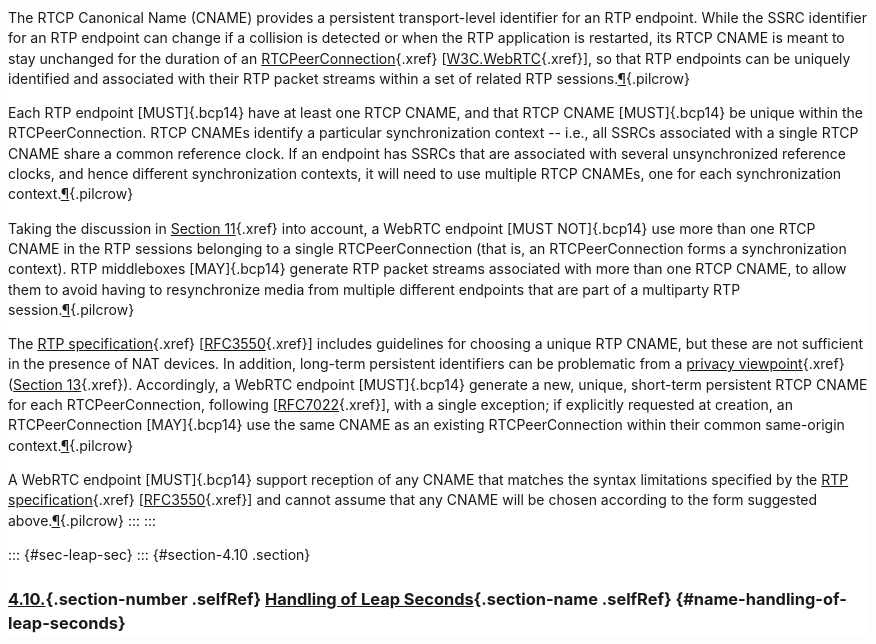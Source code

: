 The RTCP Canonical Name (CNAME) provides a persistent transport-level
identifier for an RTP endpoint. While the SSRC identifier for an RTP
endpoint can change if a collision is detected or when the RTP
application is restarted, its RTCP CNAME is meant to stay unchanged for
the duration of an [RTCPeerConnection](#W3C.WebRTC){.xref}
\[[W3C.WebRTC](#W3C.WebRTC){.xref}\], so that RTP endpoints can be
uniquely identified and associated with their RTP packet streams within
a set of related RTP sessions.[¶](#section-4.9-1){.pilcrow}

Each RTP endpoint [MUST]{.bcp14} have at least one RTCP CNAME, and that
RTCP CNAME [MUST]{.bcp14} be unique within the RTCPeerConnection. RTCP
CNAMEs identify a particular synchronization context \-- i.e., all SSRCs
associated with a single RTCP CNAME share a common reference clock. If
an endpoint has SSRCs that are associated with several unsynchronized
reference clocks, and hence different synchronization contexts, it will
need to use multiple RTCP CNAMEs, one for each synchronization
context.[¶](#section-4.9-2){.pilcrow}

Taking the discussion in [Section 11](#sec-webrtc-api){.xref} into
account, a WebRTC endpoint [MUST NOT]{.bcp14} use more than one RTCP
CNAME in the RTP sessions belonging to a single RTCPeerConnection (that
is, an RTCPeerConnection forms a synchronization context). RTP
middleboxes [MAY]{.bcp14} generate RTP packet streams associated with
more than one RTCP CNAME, to allow them to avoid having to resynchronize
media from multiple different endpoints that are part of a multiparty
RTP session.[¶](#section-4.9-3){.pilcrow}

The [RTP specification](#RFC3550){.xref} \[[RFC3550](#RFC3550){.xref}\]
includes guidelines for choosing a unique RTP CNAME, but these are not
sufficient in the presence of NAT devices. In addition, long-term
persistent identifiers can be problematic from a [privacy
viewpoint](#sec-security){.xref} ([Section 13](#sec-security){.xref}).
Accordingly, a WebRTC endpoint [MUST]{.bcp14} generate a new, unique,
short-term persistent RTCP CNAME for each RTCPeerConnection, following
\[[RFC7022](#RFC7022){.xref}\], with a single exception; if explicitly
requested at creation, an RTCPeerConnection [MAY]{.bcp14} use the same
CNAME as an existing RTCPeerConnection within their common same-origin
context.[¶](#section-4.9-4){.pilcrow}

A WebRTC endpoint [MUST]{.bcp14} support reception of any CNAME that
matches the syntax limitations specified by the [RTP
specification](#RFC3550){.xref} \[[RFC3550](#RFC3550){.xref}\] and
cannot assume that any CNAME will be chosen according to the form
suggested above.[¶](#section-4.9-5){.pilcrow}
:::
:::

::: {#sec-leap-sec}
::: {#section-4.10 .section}
### [4.10.](#section-4.10){.section-number .selfRef} [Handling of Leap Seconds](#name-handling-of-leap-seconds){.section-name .selfRef} {#name-handling-of-leap-seconds}
